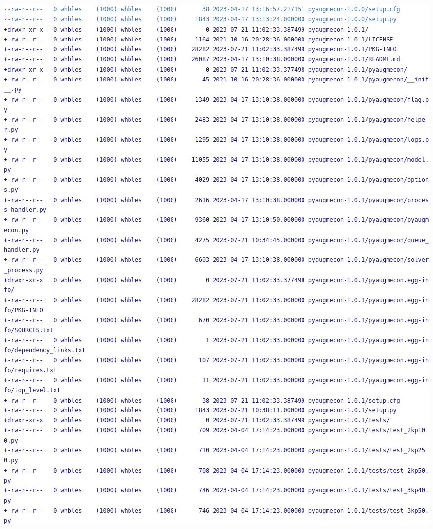 ```diff
--rw-r--r--   0 whbles    (1000) whbles    (1000)       38 2023-04-17 13:16:57.217151 pyaugmecon-1.0.0/setup.cfg
--rw-r--r--   0 whbles    (1000) whbles    (1000)     1843 2023-04-17 13:13:24.000000 pyaugmecon-1.0.0/setup.py
+drwxr-xr-x   0 whbles    (1000) whbles    (1000)        0 2023-07-21 11:02:33.387499 pyaugmecon-1.0.1/
+-rw-r--r--   0 whbles    (1000) whbles    (1000)     1164 2021-10-16 20:28:36.000000 pyaugmecon-1.0.1/LICENSE
+-rw-r--r--   0 whbles    (1000) whbles    (1000)    28282 2023-07-21 11:02:33.387499 pyaugmecon-1.0.1/PKG-INFO
+-rw-r--r--   0 whbles    (1000) whbles    (1000)    26087 2023-04-17 13:10:38.000000 pyaugmecon-1.0.1/README.md
+drwxr-xr-x   0 whbles    (1000) whbles    (1000)        0 2023-07-21 11:02:33.377498 pyaugmecon-1.0.1/pyaugmecon/
+-rw-r--r--   0 whbles    (1000) whbles    (1000)       45 2021-10-16 20:28:36.000000 pyaugmecon-1.0.1/pyaugmecon/__init__.py
+-rw-r--r--   0 whbles    (1000) whbles    (1000)     1349 2023-04-17 13:10:38.000000 pyaugmecon-1.0.1/pyaugmecon/flag.py
+-rw-r--r--   0 whbles    (1000) whbles    (1000)     2483 2023-04-17 13:10:38.000000 pyaugmecon-1.0.1/pyaugmecon/helper.py
+-rw-r--r--   0 whbles    (1000) whbles    (1000)     1295 2023-04-17 13:10:38.000000 pyaugmecon-1.0.1/pyaugmecon/logs.py
+-rw-r--r--   0 whbles    (1000) whbles    (1000)    11055 2023-04-17 13:10:38.000000 pyaugmecon-1.0.1/pyaugmecon/model.py
+-rw-r--r--   0 whbles    (1000) whbles    (1000)     4029 2023-04-17 13:10:38.000000 pyaugmecon-1.0.1/pyaugmecon/options.py
+-rw-r--r--   0 whbles    (1000) whbles    (1000)     2616 2023-04-17 13:10:38.000000 pyaugmecon-1.0.1/pyaugmecon/process_handler.py
+-rw-r--r--   0 whbles    (1000) whbles    (1000)     9360 2023-04-17 13:10:50.000000 pyaugmecon-1.0.1/pyaugmecon/pyaugmecon.py
+-rw-r--r--   0 whbles    (1000) whbles    (1000)     4275 2023-07-21 10:34:45.000000 pyaugmecon-1.0.1/pyaugmecon/queue_handler.py
+-rw-r--r--   0 whbles    (1000) whbles    (1000)     6603 2023-04-17 13:10:38.000000 pyaugmecon-1.0.1/pyaugmecon/solver_process.py
+drwxr-xr-x   0 whbles    (1000) whbles    (1000)        0 2023-07-21 11:02:33.377498 pyaugmecon-1.0.1/pyaugmecon.egg-info/
+-rw-r--r--   0 whbles    (1000) whbles    (1000)    28282 2023-07-21 11:02:33.000000 pyaugmecon-1.0.1/pyaugmecon.egg-info/PKG-INFO
+-rw-r--r--   0 whbles    (1000) whbles    (1000)      670 2023-07-21 11:02:33.000000 pyaugmecon-1.0.1/pyaugmecon.egg-info/SOURCES.txt
+-rw-r--r--   0 whbles    (1000) whbles    (1000)        1 2023-07-21 11:02:33.000000 pyaugmecon-1.0.1/pyaugmecon.egg-info/dependency_links.txt
+-rw-r--r--   0 whbles    (1000) whbles    (1000)      107 2023-07-21 11:02:33.000000 pyaugmecon-1.0.1/pyaugmecon.egg-info/requires.txt
+-rw-r--r--   0 whbles    (1000) whbles    (1000)       11 2023-07-21 11:02:33.000000 pyaugmecon-1.0.1/pyaugmecon.egg-info/top_level.txt
+-rw-r--r--   0 whbles    (1000) whbles    (1000)       38 2023-07-21 11:02:33.387499 pyaugmecon-1.0.1/setup.cfg
+-rw-r--r--   0 whbles    (1000) whbles    (1000)     1843 2023-07-21 10:38:11.000000 pyaugmecon-1.0.1/setup.py
+drwxr-xr-x   0 whbles    (1000) whbles    (1000)        0 2023-07-21 11:02:33.387499 pyaugmecon-1.0.1/tests/
+-rw-r--r--   0 whbles    (1000) whbles    (1000)      709 2023-04-04 17:14:23.000000 pyaugmecon-1.0.1/tests/test_2kp100.py
+-rw-r--r--   0 whbles    (1000) whbles    (1000)      710 2023-04-04 17:14:23.000000 pyaugmecon-1.0.1/tests/test_2kp250.py
+-rw-r--r--   0 whbles    (1000) whbles    (1000)      708 2023-04-04 17:14:23.000000 pyaugmecon-1.0.1/tests/test_2kp50.py
+-rw-r--r--   0 whbles    (1000) whbles    (1000)      746 2023-04-04 17:14:23.000000 pyaugmecon-1.0.1/tests/test_3kp40.py
+-rw-r--r--   0 whbles    (1000) whbles    (1000)      746 2023-04-04 17:14:23.000000 pyaugmecon-1.0.1/tests/test_3kp50.py
```
